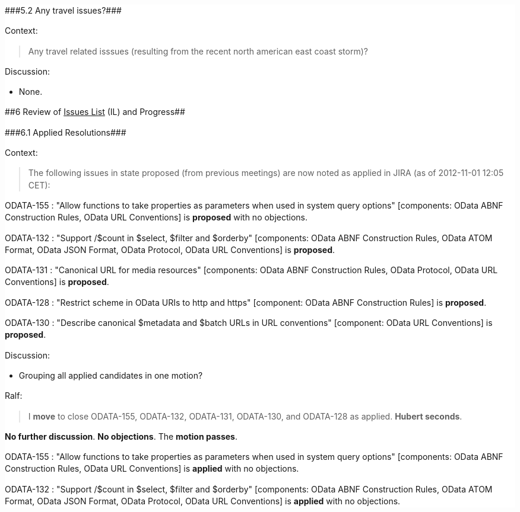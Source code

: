 ###5.2 Any travel issues?###

Context:
> Any travel related isssues (resulting from the recent north american east coast storm)?

Discussion:

* None.


##6 Review of [Issues List](https://tools.oasis-open.org/issues/secure/IssueNavigator.jspa?reset=true&mode=hide&pid=10103&sorter/field=issuekey&sorter/order=ASC) (IL) and Progress##


###6.1 Applied Resolutions###

Context:
> The following issues in state proposed (from previous meetings) are now noted as applied in JIRA (as of 2012-11-01 12:05 CET):

ODATA-155
: "Allow functions to take properties as parameters when used in system query options" [components: OData ABNF Construction Rules, OData URL Conventions] is **proposed** with no objections. 

ODATA-132
: "Support /$count in $select, $filter and $orderby" [components: OData ABNF Construction Rules, OData ATOM Format, OData JSON Format, OData Protocol, OData URL Conventions] is **proposed**. 

ODATA-131
: "Canonical URL for media resources" [components: OData ABNF Construction Rules, OData Protocol, OData URL Conventions] is **proposed**. 

ODATA-128
: "Restrict scheme in OData URIs to http and https" [component: OData ABNF Construction Rules] is **proposed**. 

ODATA-130
: "Describe canonical $metadata and $batch URLs in URL conventions" [component: OData URL Conventions] is **proposed**. 


Discussion:

* Grouping all applied candidates in one motion?


Ralf: 
>I **move** to close ODATA-155, ODATA-132, ODATA-131, ODATA-130, and ODATA-128 as applied. **Hubert seconds**.

**No further discussion**. **No objections**. The **motion passes**.


ODATA-155
: "Allow functions to take properties as parameters when used in system query options" [components: OData ABNF Construction Rules, OData URL Conventions] is **applied** with no objections. 

ODATA-132
: "Support /$count in $select, $filter and $orderby" [components: OData ABNF Construction Rules, OData ATOM Format, OData JSON Format, OData Protocol, OData URL Conventions] is **applied** with no objections. 
